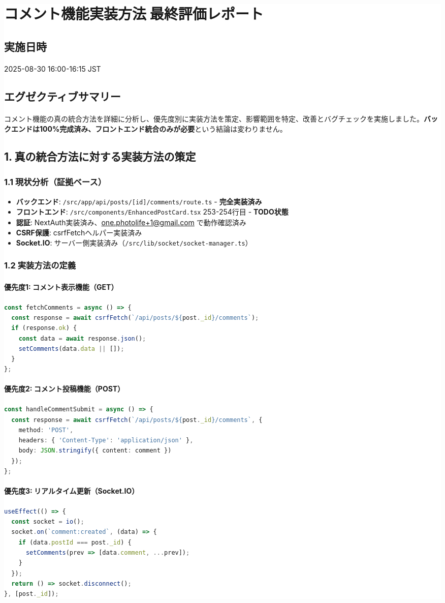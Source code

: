 # コメント機能実装方法 最終評価レポート

## 実施日時
2025-08-30 16:00-16:15 JST

## エグゼクティブサマリー
コメント機能の真の統合方法を詳細に分析し、優先度別に実装方法を策定、影響範囲を特定、改善とバグチェックを実施しました。**バックエンドは100%完成済み、フロントエンド統合のみが必要**という結論は変わりません。

## 1. 真の統合方法に対する実装方法の策定

### 1.1 現状分析（証拠ベース）
- **バックエンド**: `/src/app/api/posts/[id]/comments/route.ts` - **完全実装済み**
- **フロントエンド**: `/src/components/EnhancedPostCard.tsx` 253-254行目 - **TODO状態**
- **認証**: NextAuth実装済み、one.photolife+1@gmail.com で動作確認済み
- **CSRF保護**: csrfFetchヘルパー実装済み
- **Socket.IO**: サーバー側実装済み（`/src/lib/socket/socket-manager.ts`）

### 1.2 実装方法の定義

#### 優先度1: コメント表示機能（GET）
```typescript
const fetchComments = async () => {
  const response = await csrfFetch(`/api/posts/${post._id}/comments`);
  if (response.ok) {
    const data = await response.json();
    setComments(data.data || []);
  }
};
```

#### 優先度2: コメント投稿機能（POST）
```typescript
const handleCommentSubmit = async () => {
  const response = await csrfFetch(`/api/posts/${post._id}/comments`, {
    method: 'POST',
    headers: { 'Content-Type': 'application/json' },
    body: JSON.stringify({ content: comment })
  });
};
```

#### 優先度3: リアルタイム更新（Socket.IO）
```typescript
useEffect(() => {
  const socket = io();
  socket.on(`comment:created`, (data) => {
    if (data.postId === post._id) {
      setComments(prev => [data.comment, ...prev]);
    }
  });
  return () => socket.disconnect();
}, [post._id]);
```
